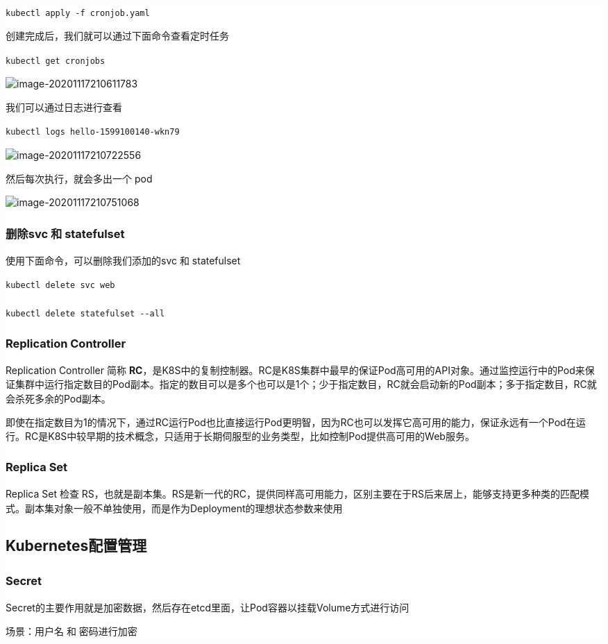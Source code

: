 ```
kubectl apply -f cronjob.yaml
```

创建完成后，我们就可以通过下面命令查看定时任务

```
kubectl get cronjobs
```

![image-20201117210611783](https://gitee.com/moxi159753/LearningNotes/raw/master/K8S/11_Kubernetes%E6%8E%A7%E5%88%B6%E5%99%A8Controller%E8%AF%A6%E8%A7%A3/images/image-20201117210611783.png)

我们可以通过日志进行查看

```
kubectl logs hello-1599100140-wkn79
```

![image-20201117210722556](https://gitee.com/moxi159753/LearningNotes/raw/master/K8S/11_Kubernetes%E6%8E%A7%E5%88%B6%E5%99%A8Controller%E8%AF%A6%E8%A7%A3/images/image-20201117210722556.png)

然后每次执行，就会多出一个 pod

![image-20201117210751068](https://gitee.com/moxi159753/LearningNotes/raw/master/K8S/11_Kubernetes%E6%8E%A7%E5%88%B6%E5%99%A8Controller%E8%AF%A6%E8%A7%A3/images/image-20201117210751068.png)

### 删除svc 和 statefulset

使用下面命令，可以删除我们添加的svc 和 statefulset

```
kubectl delete svc web

kubectl delete statefulset --all
```

### Replication Controller

Replication Controller 简称 **RC**，是K8S中的复制控制器。RC是K8S集群中最早的保证Pod高可用的API对象。通过监控运行中的Pod来保证集群中运行指定数目的Pod副本。指定的数目可以是多个也可以是1个；少于指定数目，RC就会启动新的Pod副本；多于指定数目，RC就会杀死多余的Pod副本。

即使在指定数目为1的情况下，通过RC运行Pod也比直接运行Pod更明智，因为RC也可以发挥它高可用的能力，保证永远有一个Pod在运行。RC是K8S中较早期的技术概念，只适用于长期伺服型的业务类型，比如控制Pod提供高可用的Web服务。

### Replica Set

Replica Set 检查 RS，也就是副本集。RS是新一代的RC，提供同样高可用能力，区别主要在于RS后来居上，能够支持更多种类的匹配模式。副本集对象一般不单独使用，而是作为Deployment的理想状态参数来使用



## Kubernetes配置管理

### Secret

Secret的主要作用就是加密数据，然后存在etcd里面，让Pod容器以挂载Volume方式进行访问

场景：用户名 和 密码进行加密
